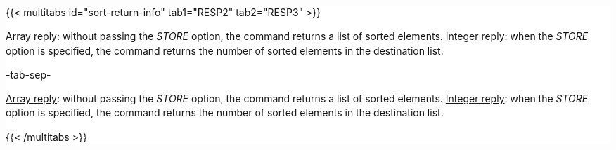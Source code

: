 {{< multitabs id="sort-return-info" 
    tab1="RESP2" 
    tab2="RESP3" >}}

[Array reply](../../develop/reference/protocol-spec#arrays): without passing the _STORE_ option, the command returns a list of sorted elements.
[Integer reply](../../develop/reference/protocol-spec#integers): when the _STORE_ option is specified, the command returns the number of sorted elements in the destination list.

-tab-sep-

[Array reply](../../develop/reference/protocol-spec#arrays): without passing the _STORE_ option, the command returns a list of sorted elements.
[Integer reply](../../develop/reference/protocol-spec#integers): when the _STORE_ option is specified, the command returns the number of sorted elements in the destination list.

{{< /multitabs >}}
